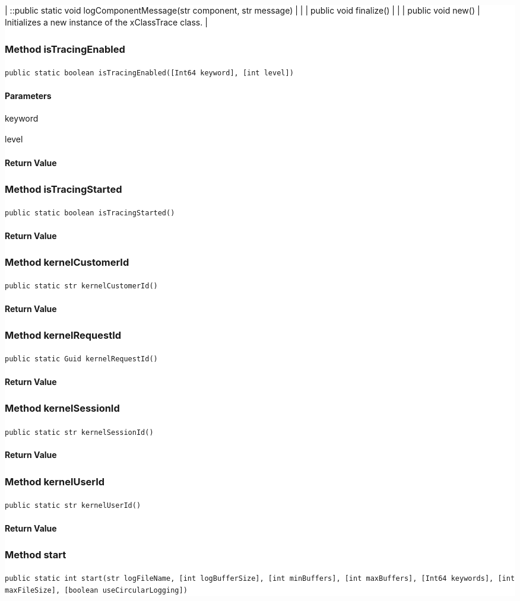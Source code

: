 | ::public static void logComponentMessage(str component, str message)                                                                                                               |                                                      |
| public void finalize()                                                                                                                                                             |                                                      |
| public void new()                                                                                                                                                                  | Initializes a new instance of the xClassTrace class. |

### Method isTracingEnabled

    public static boolean isTracingEnabled([Int64 keyword], [int level])

#### Parameters

keyword  



level  

#### Return Value

### Method isTracingStarted

    public static boolean isTracingStarted()

#### Return Value

### Method kernelCustomerId

    public static str kernelCustomerId()

#### Return Value

### Method kernelRequestId

    public static Guid kernelRequestId()

#### Return Value

### Method kernelSessionId

    public static str kernelSessionId()

#### Return Value

### Method kernelUserId

    public static str kernelUserId()

#### Return Value

### Method start

    public static int start(str logFileName, [int logBufferSize], [int minBuffers], [int maxBuffers], [Int64 keywords], [int maxFileSize], [boolean useCircularLogging])
